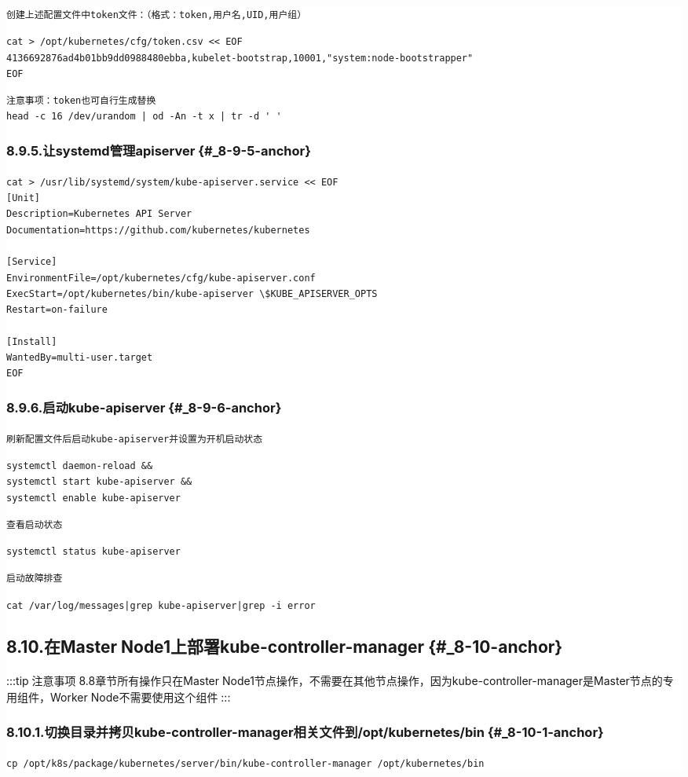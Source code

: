 	创建上述配置文件中token文件：（格式：token,用户名,UID,用户组）
```
cat > /opt/kubernetes/cfg/token.csv << EOF
4136692876ad4b01bb9dd0988480ebba,kubelet-bootstrap,10001,"system:node-bootstrapper"
EOF
```
	注意事项：token也可自行生成替换
	head -c 16 /dev/urandom | od -An -t x | tr -d ' '

### 8.9.5.让systemd管理apiserver {#_8-9-5-anchor}
```
cat > /usr/lib/systemd/system/kube-apiserver.service << EOF
[Unit]
Description=Kubernetes API Server
Documentation=https://github.com/kubernetes/kubernetes

[Service]
EnvironmentFile=/opt/kubernetes/cfg/kube-apiserver.conf
ExecStart=/opt/kubernetes/bin/kube-apiserver \$KUBE_APISERVER_OPTS
Restart=on-failure

[Install]
WantedBy=multi-user.target
EOF
```
### 8.9.6.启动kube-apiserver {#_8-9-6-anchor}
	刷新配置文件后启动kube-apiserver并设置为开机启动状态
```
systemctl daemon-reload &&
systemctl start kube-apiserver &&
systemctl enable kube-apiserver
```
	查看启动状态
```
systemctl status kube-apiserver
```
	启动故障排查
```
cat /var/log/messages|grep kube-apiserver|grep -i error
```

## 8.10.在Master Node1上部署kube-controller-manager {#_8-10-anchor}
:::tip 注意事项
8.8章节所有操作只在Master Node1节点操作，不需要在其他节点操作，因为kube-controller-manager是Master节点的专用组件，Worker Node不需要使用这个组件
:::

### 8.10.1.切换目录并拷贝kube-controller-manager相关文件到/opt/kubernetes/bin {#_8-10-1-anchor}
```
cp /opt/k8s/package/kubernetes/server/bin/kube-controller-manager /opt/kubernetes/bin
```
